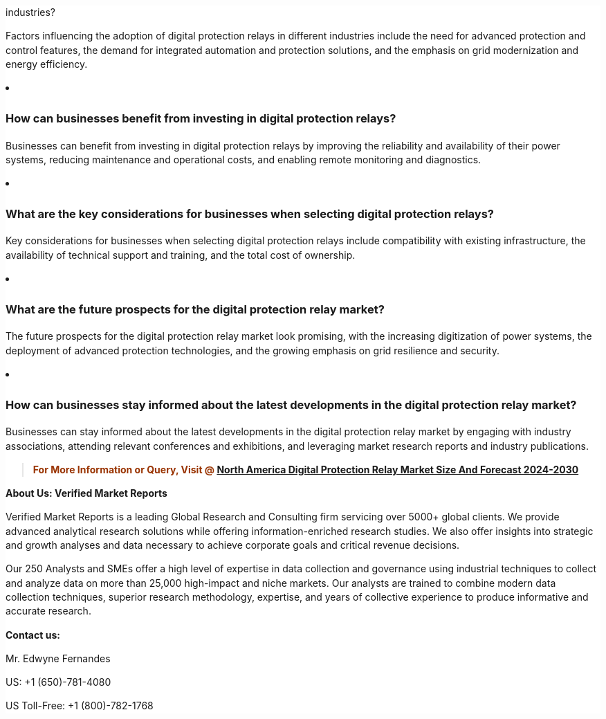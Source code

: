 industries?</div><div></h3> <p>Factors influencing the adoption of digital protection relays in different industries include the need for advanced protection and control features, the demand for integrated automation and protection solutions, and the emphasis on grid modernization and energy efficiency.</p> </li> <li> <h3>How can businesses benefit from investing in digital protection relays?</div><div></h3> <p>Businesses can benefit from investing in digital protection relays by improving the reliability and availability of their power systems, reducing maintenance and operational costs, and enabling remote monitoring and diagnostics.</p> </li> <li> <h3>What are the key considerations for businesses when selecting digital protection relays?</div><div></h3> <p>Key considerations for businesses when selecting digital protection relays include compatibility with existing infrastructure, the availability of technical support and training, and the total cost of ownership.</p> </li> <li> <h3>What are the future prospects for the digital protection relay market?</div><div></h3> <p>The future prospects for the digital protection relay market look promising, with the increasing digitization of power systems, the deployment of advanced protection technologies, and the growing emphasis on grid resilience and security.</p> </li> <li> <h3>How can businesses stay informed about the latest developments in the digital protection relay market?</div><div></h3> <p>Businesses can stay informed about the latest developments in the digital protection relay market by engaging with industry associations, attending relevant conferences and exhibitions, and leveraging market research reports and industry publications.</p> </li></ol></body></html></p><blockquote><p><span style="color: #993300;"><strong>For More Information or Query, Visit @ <a href="https://www.verifiedmarketreports.com/product/digital-protection-relay-market/">North America Digital Protection Relay Market Size And Forecast 2024-2030</a></strong></span></p></blockquote><p><strong>About Us: Verified Market Reports</strong></p><p>Verified Market Reports is a leading Global Research and Consulting firm servicing over 5000+ global clients. We provide advanced analytical research solutions while offering information-enriched research studies. We also offer insights into strategic and growth analyses and data necessary to achieve corporate goals and critical revenue decisions.</p><p>Our 250 Analysts and SMEs offer a high level of expertise in data collection and governance using industrial techniques to collect and analyze data on more than 25,000 high-impact and niche markets. Our analysts are trained to combine modern data collection techniques, superior research methodology, expertise, and years of collective experience to produce informative and accurate research.</p><p><strong>Contact us:</strong></p><p>Mr. Edwyne Fernandes</p><p>US: +1 (650)-781-4080</p><p>US Toll-Free: +1 (800)-782-1768</p>
